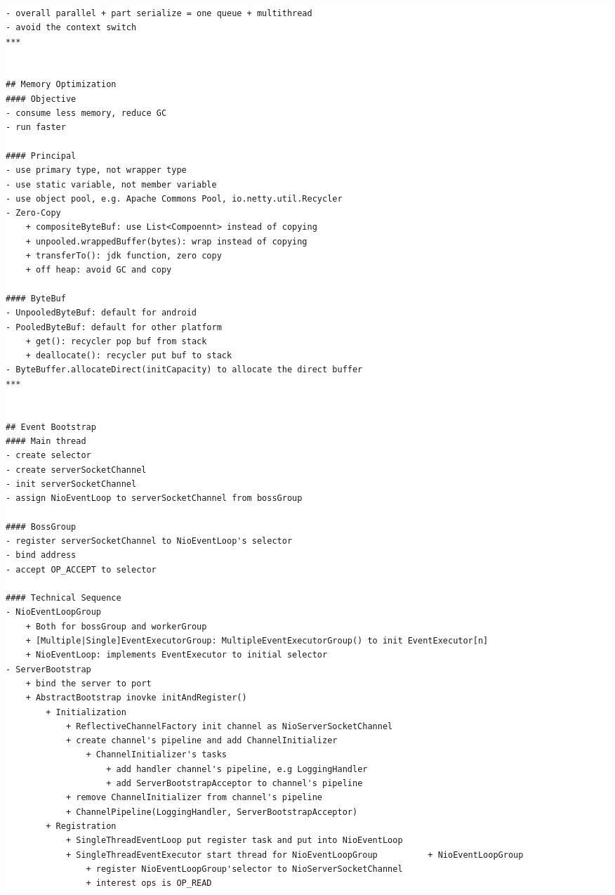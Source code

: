 ````
- overall parallel + part serialize = one queue + multithread
- avoid the context switch
***


## Memory Optimization
#### Objective
- consume less memory, reduce GC
- run faster

#### Principal
- use primary type, not wrapper type
- use static variable, not member variable
- use object pool, e.g. Apache Commons Pool, io.netty.util.Recycler
- Zero-Copy
	+ compositeByteBuf: use List<Compoennt> instead of copying
	+ unpooled.wrappedBuffer(bytes): wrap instead of copying
	+ transferTo(): jdk function, zero copy
	+ off heap: avoid GC and copy

#### ByteBuf
- UnpooledByteBuf: default for android
- PooledByteBuf: default for other platform
	+ get(): recycler pop buf from stack
	+ deallocate(): recycler put buf to stack
- ByteBuffer.allocateDirect(initCapacity) to allocate the direct buffer
***


## Event Bootstrap
#### Main thread
- create selector
- create serverSocketChannel
- init serverSocketChannel
- assign NioEventLoop to serverSocketChannel from bossGroup

#### BossGroup
- register serverSocketChannel to NioEventLoop's selector
- bind address
- accept OP_ACCEPT to selector

#### Technical Sequence
- NioEventLoopGroup
	+ Both for bossGroup and workerGroup
	+ [Multiple|Single]EventExecutorGroup: MultipleEventExecutorGroup() to init EventExecutor[n]
	+ NioEventLoop: implements EventExecutor to initial selector
- ServerBootstrap
	+ bind the server to port
	+ AbstractBootstrap inovke initAndRegister()
		+ Initialization 
			+ ReflectiveChannelFactory init channel as NioServerSocketChannel
			+ create channel's pipeline and add ChannelInitializer
				+ ChannelInitializer's tasks
					+ add handler channel's pipeline, e.g LoggingHandler
					+ add ServerBootstrapAcceptor to channel's pipeline
			+ remove ChannelInitializer from channel's pipeline
			+ ChannelPipeline(LoggingHandler, ServerBootstrapAcceptor)
		+ Registration
			+ SingleThreadEventLoop put register task and put into NioEventLoop
			+ SingleThreadEventExecutor start thread for NioEventLoopGroup			+ NioEventLoopGroup
				+ register NioEventLoopGroup'selector to NioServerSocketChannel
				+ interest ops is OP_READ
````